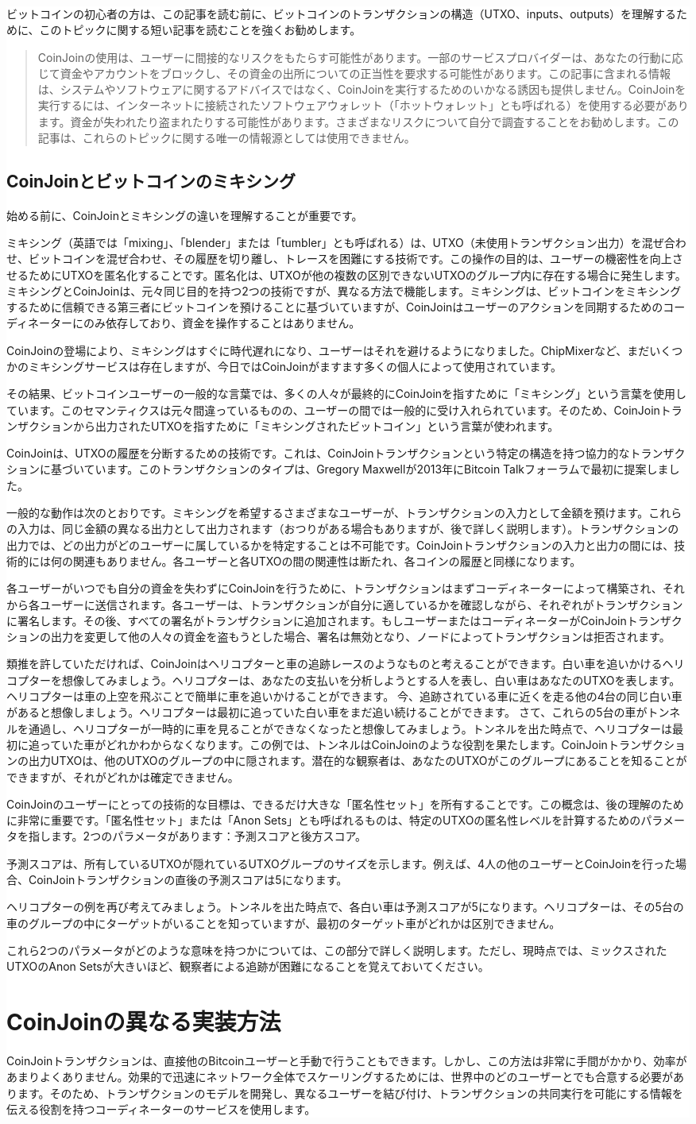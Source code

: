 ビットコインの初心者の方は、この記事を読む前に、ビットコインのトランザクションの構造（UTXO、inputs、outputs）を理解するために、このトピックに関する短い記事を読むことを強くお勧めします。

> CoinJoinの使用は、ユーザーに間接的なリスクをもたらす可能性があります。一部のサービスプロバイダーは、あなたの行動に応じて資金やアカウントをブロックし、その資金の出所についての正当性を要求する可能性があります。この記事に含まれる情報は、システムやソフトウェアに関するアドバイスではなく、CoinJoinを実行するためのいかなる誘因も提供しません。CoinJoinを実行するには、インターネットに接続されたソフトウェアウォレット（「ホットウォレット」とも呼ばれる）を使用する必要があります。資金が失われたり盗まれたりする可能性があります。さまざまなリスクについて自分で調査することをお勧めします。この記事は、これらのトピックに関する唯一の情報源としては使用できません。

## CoinJoinとビットコインのミキシング

始める前に、CoinJoinとミキシングの違いを理解することが重要です。

ミキシング（英語では「mixing」、「blender」または「tumbler」とも呼ばれる）は、UTXO（未使用トランザクション出力）を混ぜ合わせ、ビットコインを混ぜ合わせ、その履歴を切り離し、トレースを困難にする技術です。この操作の目的は、ユーザーの機密性を向上させるためにUTXOを匿名化することです。匿名化は、UTXOが他の複数の区別できないUTXOのグループ内に存在する場合に発生します。
ミキシングとCoinJoinは、元々同じ目的を持つ2つの技術ですが、異なる方法で機能します。ミキシングは、ビットコインをミキシングするために信頼できる第三者にビットコインを預けることに基づいていますが、CoinJoinはユーザーのアクションを同期するためのコーディネーターにのみ依存しており、資金を操作することはありません。

CoinJoinの登場により、ミキシングはすぐに時代遅れになり、ユーザーはそれを避けるようになりました。ChipMixerなど、まだいくつかのミキシングサービスは存在しますが、今日ではCoinJoinがますます多くの個人によって使用されています。

その結果、ビットコインユーザーの一般的な言葉では、多くの人々が最終的にCoinJoinを指すために「ミキシング」という言葉を使用しています。このセマンティクスは元々間違っているものの、ユーザーの間では一般的に受け入れられています。そのため、CoinJoinトランザクションから出力されたUTXOを指すために「ミキシングされたビットコイン」という言葉が使われます。

CoinJoinは、UTXOの履歴を分断するための技術です。これは、CoinJoinトランザクションという特定の構造を持つ協力的なトランザクションに基づいています。このトランザクションのタイプは、Gregory Maxwellが2013年にBitcoin Talkフォーラムで最初に提案しました。

一般的な動作は次のとおりです。ミキシングを希望するさまざまなユーザーが、トランザクションの入力として金額を預けます。これらの入力は、同じ金額の異なる出力として出力されます（おつりがある場合もありますが、後で詳しく説明します）。トランザクションの出力では、どの出力がどのユーザーに属しているかを特定することは不可能です。CoinJoinトランザクションの入力と出力の間には、技術的には何の関連もありません。各ユーザーと各UTXOの間の関連性は断たれ、各コインの履歴と同様になります。

各ユーザーがいつでも自分の資金を失わずにCoinJoinを行うために、トランザクションはまずコーディネーターによって構築され、それから各ユーザーに送信されます。各ユーザーは、トランザクションが自分に適しているかを確認しながら、それぞれがトランザクションに署名します。その後、すべての署名がトランザクションに追加されます。もしユーザーまたはコーディネーターがCoinJoinトランザクションの出力を変更して他の人々の資金を盗もうとした場合、署名は無効となり、ノードによってトランザクションは拒否されます。

類推を許していただければ、CoinJoinはヘリコプターと車の追跡レースのようなものと考えることができます。白い車を追いかけるヘリコプターを想像してみましょう。ヘリコプターは、あなたの支払いを分析しようとする人を表し、白い車はあなたのUTXOを表します。ヘリコプターは車の上空を飛ぶことで簡単に車を追いかけることができます。
今、追跡されている車に近くを走る他の4台の同じ白い車があると想像しましょう。ヘリコプターは最初に追っていた白い車をまだ追い続けることができます。
さて、これらの5台の車がトンネルを通過し、ヘリコプターが一時的に車を見ることができなくなったと想像してみましょう。トンネルを出た時点で、ヘリコプターは最初に追っていた車がどれかわからなくなります。この例では、トンネルはCoinJoinのような役割を果たします。CoinJoinトランザクションの出力UTXOは、他のUTXOのグループの中に隠されます。潜在的な観察者は、あなたのUTXOがこのグループにあることを知ることができますが、それがどれかは確定できません。

CoinJoinのユーザーにとっての技術的な目標は、できるだけ大きな「匿名性セット」を所有することです。この概念は、後の理解のために非常に重要です。「匿名性セット」または「Anon Sets」とも呼ばれるものは、特定のUTXOの匿名性レベルを計算するためのパラメータを指します。2つのパラメータがあります：予測スコアと後方スコア。

予測スコアは、所有しているUTXOが隠れているUTXOグループのサイズを示します。例えば、4人の他のユーザーとCoinJoinを行った場合、CoinJoinトランザクションの直後の予測スコアは5になります。

ヘリコプターの例を再び考えてみましょう。トンネルを出た時点で、各白い車は予測スコアが5になります。ヘリコプターは、その5台の車のグループの中にターゲットがいることを知っていますが、最初のターゲット車がどれかは区別できません。

これら2つのパラメータがどのような意味を持つかについては、この部分で詳しく説明します。ただし、現時点では、ミックスされたUTXOのAnon Setsが大きいほど、観察者による追跡が困難になることを覚えておいてください。

# CoinJoinの異なる実装方法

CoinJoinトランザクションは、直接他のBitcoinユーザーと手動で行うこともできます。しかし、この方法は非常に手間がかかり、効率があまりよくありません。効果的で迅速にネットワーク全体でスケーリングするためには、世界中のどのユーザーとでも合意する必要があります。そのため、トランザクションのモデルを開発し、異なるユーザーを結び付け、トランザクションの共同実行を可能にする情報を伝える役割を持つコーディネーターのサービスを使用します。

